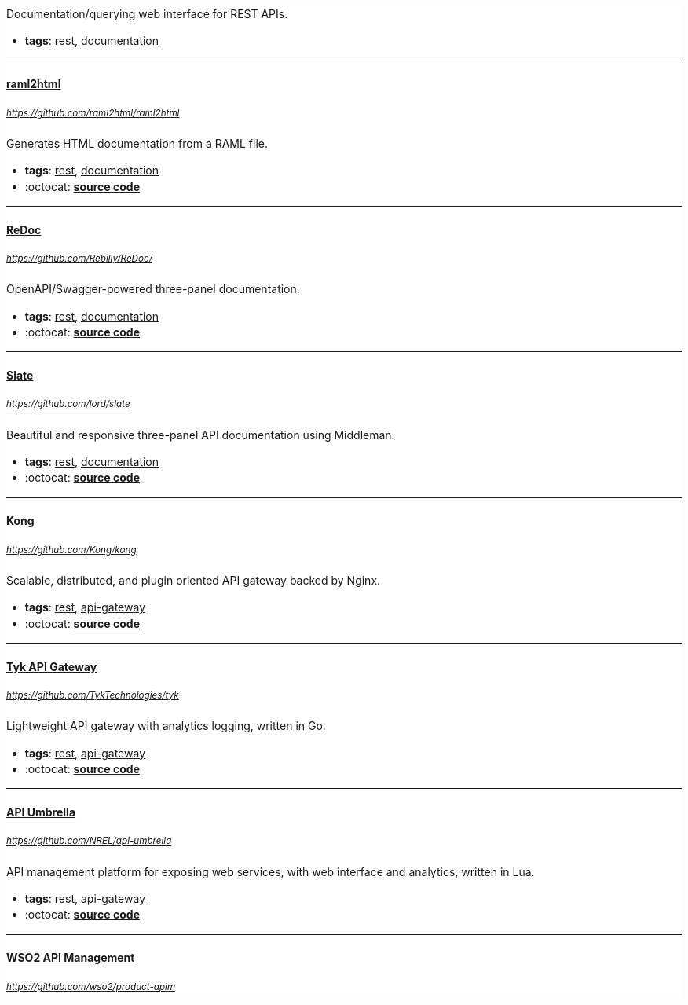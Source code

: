 Documentation/querying web interface for REST APIs.
* **tags**: [rest](../tagged/rest.md), [documentation](../tagged/documentation.md)
---
#### [raml2html](https://github.com/raml2html/raml2html)
_<sup>https://github.com/raml2html/raml2html</sup>_

Generates HTML documentation from a RAML file.
* **tags**: [rest](../tagged/rest.md), [documentation](../tagged/documentation.md)
* :octocat: **[source code](https://github.com/raml2html/raml2html)**
---
#### [ReDoc](https://github.com/Rebilly/ReDoc/)
_<sup>https://github.com/Rebilly/ReDoc/</sup>_

OpenAPI/Swagger-powered three-panel documentation.
* **tags**: [rest](../tagged/rest.md), [documentation](../tagged/documentation.md)
* :octocat: **[source code](https://github.com/Rebilly/ReDoc/)**
---
#### [Slate](https://github.com/lord/slate)
_<sup>https://github.com/lord/slate</sup>_

Beautiful and responsive three-panel API documentation using Middleman.
* **tags**: [rest](../tagged/rest.md), [documentation](../tagged/documentation.md)
* :octocat: **[source code](https://github.com/lord/slate)**
---
#### [Kong](https://github.com/Kong/kong)
_<sup>https://github.com/Kong/kong</sup>_

Scalable, distributed, and plugin oriented API gateway backed by Nginx.
* **tags**: [rest](../tagged/rest.md), [api-gateway](../tagged/api-gateway.md)
* :octocat: **[source code](https://github.com/Kong/kong)**
---
#### [Tyk API Gateway](https://github.com/TykTechnologies/tyk)
_<sup>https://github.com/TykTechnologies/tyk</sup>_

Lightweight API gateway with analytics logging, written in Go.
* **tags**: [rest](../tagged/rest.md), [api-gateway](../tagged/api-gateway.md)
* :octocat: **[source code](https://github.com/TykTechnologies/tyk)**
---
#### [API Umbrella](https://github.com/NREL/api-umbrella)
_<sup>https://github.com/NREL/api-umbrella</sup>_

API management platform for exposing web services, with web interface and analytics, written in Lua.
* **tags**: [rest](../tagged/rest.md), [api-gateway](../tagged/api-gateway.md)
* :octocat: **[source code](https://github.com/NREL/api-umbrella)**
---
#### [WSO2 API Management](https://github.com/wso2/product-apim)
_<sup>https://github.com/wso2/product-apim</sup>_

